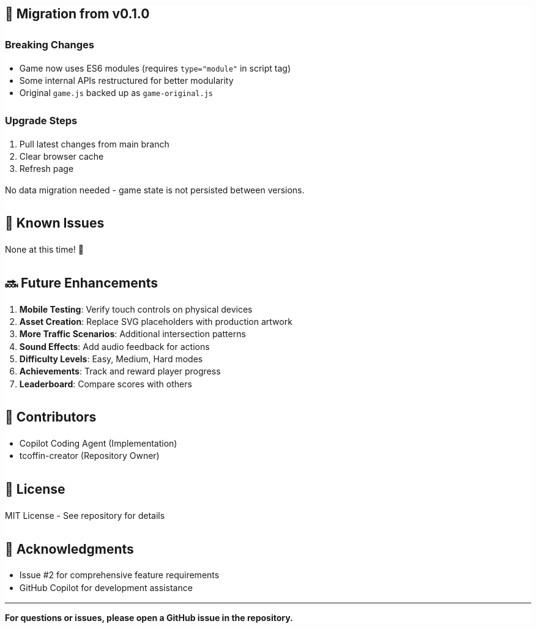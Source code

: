 ## 📝 Migration from v0.1.0

### Breaking Changes
- Game now uses ES6 modules (requires `type="module"` in script tag)
- Some internal APIs restructured for better modularity
- Original `game.js` backed up as `game-original.js`

### Upgrade Steps
1. Pull latest changes from main branch
2. Clear browser cache
3. Refresh page

No data migration needed - game state is not persisted between versions.

## 🐛 Known Issues

None at this time! 🎉

## 🔜 Future Enhancements

1. **Mobile Testing**: Verify touch controls on physical devices
2. **Asset Creation**: Replace SVG placeholders with production artwork
3. **More Traffic Scenarios**: Additional intersection patterns
4. **Sound Effects**: Add audio feedback for actions
5. **Difficulty Levels**: Easy, Medium, Hard modes
6. **Achievements**: Track and reward player progress
7. **Leaderboard**: Compare scores with others

## 👥 Contributors

- Copilot Coding Agent (Implementation)
- tcoffin-creator (Repository Owner)

## 📄 License

MIT License - See repository for details

## 🙏 Acknowledgments

- Issue #2 for comprehensive feature requirements
- GitHub Copilot for development assistance

---

**For questions or issues, please open a GitHub issue in the repository.**
